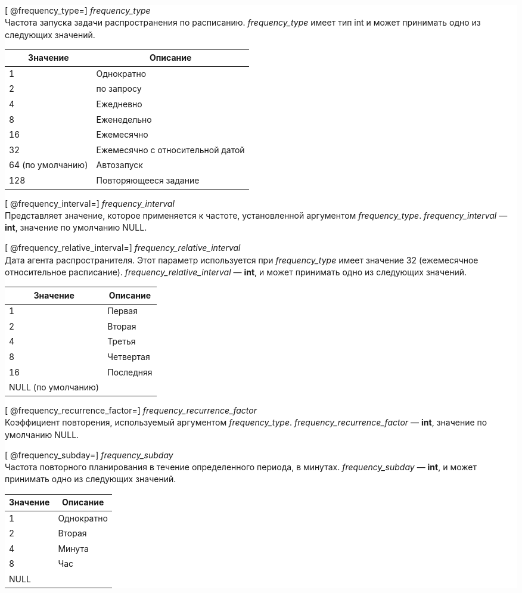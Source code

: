  [ @frequency_type=] *frequency_type*  
 Частота запуска задачи распространения по расписанию. *frequency_type* имеет тип int и может принимать одно из следующих значений.  
  
|Значение|Описание|  
|-----------|-----------------|  
|1|Однократно|  
|2|по запросу|  
|4|Ежедневно|  
|8|Еженедельно|  
|16|Ежемесячно|  
|32|Ежемесячно с относительной датой|  
|64 (по умолчанию)|Автозапуск|  
|128|Повторяющееся задание|  
  
 [ @frequency_interval=] *frequency_interval*  
 Представляет значение, которое применяется к частоте, установленной аргументом *frequency_type*. *frequency_interval* — **int**, значение по умолчанию NULL.  
  
 [ @frequency_relative_interval=] *frequency_relative_interval*  
 Дата агента распространителя. Этот параметр используется при *frequency_type* имеет значение 32 (ежемесячное относительное расписание). *frequency_relative_interval* — **int**, и может принимать одно из следующих значений.  
  
|Значение|Описание|  
|-----------|-----------------|  
|1|Первая|  
|2|Вторая|  
|4|Третья|  
|8|Четвертая|  
|16|Последняя|  
|NULL (по умолчанию)||  
  
 [ @frequency_recurrence_factor=] *frequency_recurrence_factor*  
 Коэффициент повторения, используемый аргументом *frequency_type*. *frequency_recurrence_factor* — **int**, значение по умолчанию NULL.  
  
 [ @frequency_subday=] *frequency_subday*  
 Частота повторного планирования в течение определенного периода, в минутах. *frequency_subday* — **int**, и может принимать одно из следующих значений.  
  
|Значение|Описание|  
|-----------|-----------------|  
|1|Однократно|  
|2|Вторая|  
|4|Минута|  
|8|Час|  
|NULL||  
  